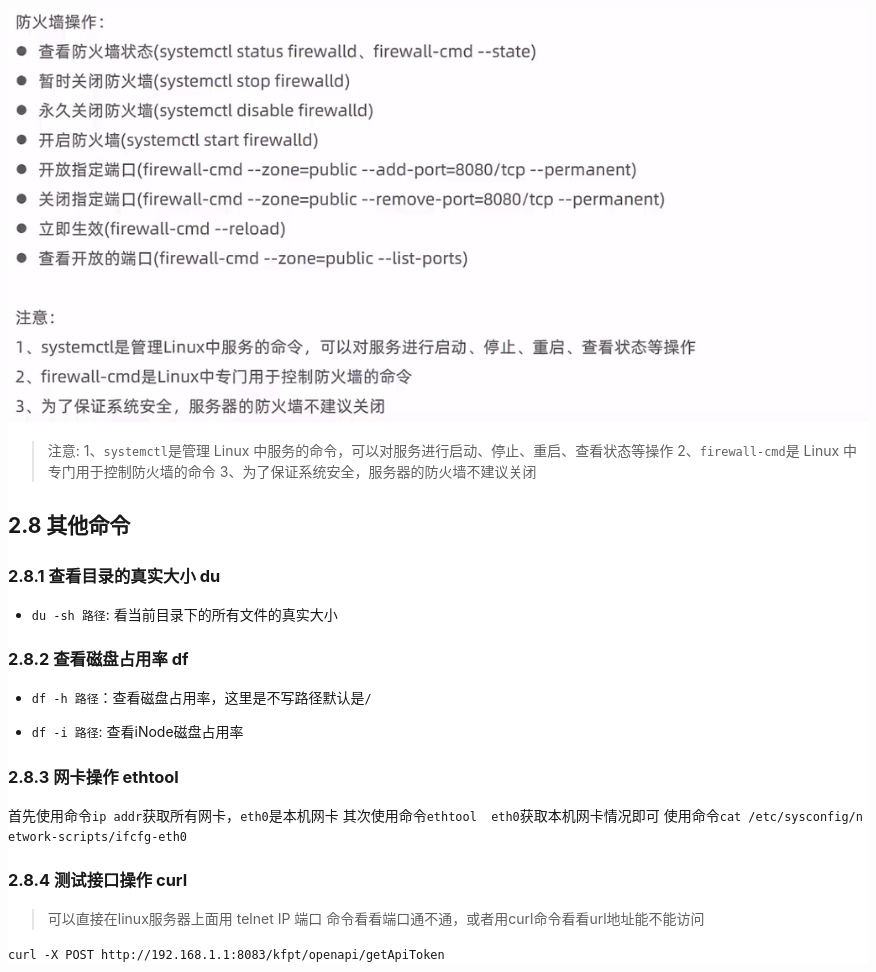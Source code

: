 ![防火墙](assets/image-20231116233121923.png)


   > 注意:
   > 1、`systemctl`是管理 Linux 中服务的命令，可以对服务进行启动、停止、重启、查看状态等操作
   > 2、`firewall-cmd`是 Linux 中专门用于控制防火墙的命令
   > 3、为了保证系统安全，服务器的防火墙不建议关闭

## 2.8 其他命令

### 2.8.1 查看目录的真实大小 du

- `du -sh 路径`: 看当前目录下的所有文件的真实大小

### 2.8.2 查看磁盘占用率 df

- `df -h 路径`：查看磁盘占用率，这里是不写路径默认是`/`

- `df -i 路径`: 查看iNode磁盘占用率

### 2.8.3 网卡操作 ethtool 

首先使用命令`ip addr`获取所有网卡，`eth0`是本机网卡
其次使用命令`ethtool  eth0`获取本机网卡情况即可
使用命令`cat /etc/sysconfig/network-scripts/ifcfg-eth0`



### 2.8.4 测试接口操作 curl

> 可以直接在linux服务器上面用 telnet IP 端口 命令看看端口通不通，或者用curl命令看看url地址能不能访问

```shell
curl -X POST http://192.168.1.1:8083/kfpt/openapi/getApiToken
```
